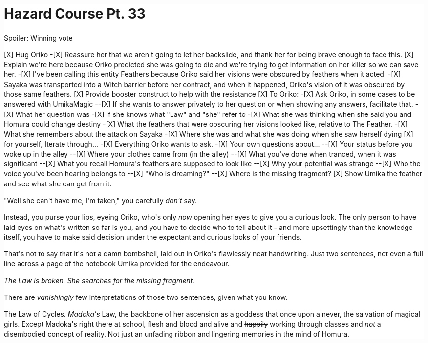 # Hazard Course Pt. 33

Spoiler: Winning vote

\[X] Hug Oriko
-\[X] Reassure her that we aren't going to let her backslide, and thank her for being brave enough to face this.
\[X] Explain we're here because Oriko predicted she was going to die and we're trying to get information on her killer so we can save her.
-\[X] I've been calling this entity Feathers because Oriko said her visions were obscured by feathers when it acted.
-\[X] Sayaka was transported into a Witch barrier before her contract, and when it happened, Oriko's vision of it was obscured by those same feathers.
\[X] Provide booster construct to help with the resistance
\[X] To Oriko:
-\[X] Ask Oriko, in some cases to be answered with UmikaMagic
\--\[X] If she wants to answer privately to her question or when showing any answers, facilitate that.
-\[X] What her question was
-\[X] If she knows what "Law" and "she" refer to
-\[X] What she was thinking when she said you and Homura could change destiny
-\[X] What the feathers that were obscuring her visions looked like, relative to The Feather.
-\[X] What she remembers about the attack on Sayaka
-\[X] Where she was and what she was doing when she saw herself dying
\[X] for yourself, Iterate through...
-\[X] Everything Oriko wants to ask.
-\[X] Your own questions about...
\--\[X] Your status before you woke up in the alley
\--\[X] Where your clothes came from (in the alley)
\--\[X] What you've done when tranced, when it was significant
\--\[X] What you recall Homura's feathers are supposed to look like
\--\[X] Why your potential was strange
\--\[X] Who the voice you've been hearing belongs to
\--\[X] "Who is dreaming?"
\--\[X] Where is the missing fragment?
\[X] Show Umika the feather and see what she can get from it.

"Well she can't have me, I'm taken," you carefully *don't* say.

Instead, you purse your lips, eyeing Oriko, who's only *now* opening her eyes to give you a curious look. The only person to have laid eyes on what's written so far is you, and you have to decide who to tell about it - and more upsettingly than the knowledge itself, you have to make said decision under the expectant and curious looks of your friends.

That's not to say that it's not a damn bombshell, laid out in Oriko's flawlessly neat handwriting. Just two sentences, not even a full line across a page of the notebook Umika provided for the endeavour.

*The Law is broken. She searches for the missing fragment.*

There are *vanishingly* few interpretations of those two sentences, given what you know.

The Law of Cycles. *Madoka's* Law, the backbone of her ascension as a goddess that once upon a never, the salvation of magical girls. Except Madoka's right there at school, flesh and blood and alive and ~~happily~~ working through classes and *not* a disembodied concept of reality. Not just an unfading ribbon and lingering memories in the mind of Homura.
